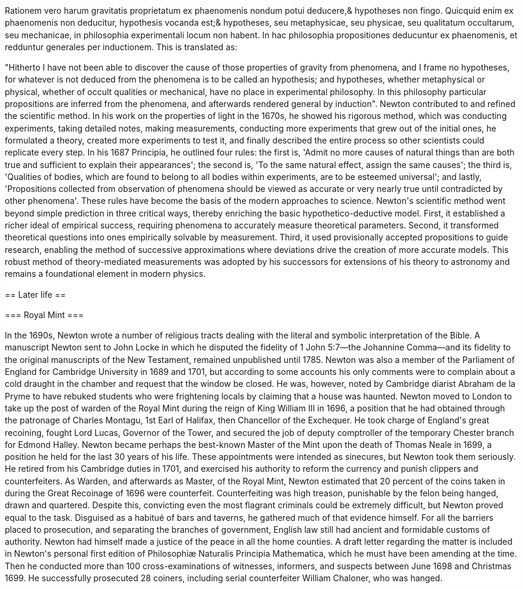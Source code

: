 Rationem vero harum gravitatis proprietatum ex phaenomenis nondum potui deducere,& hypotheses non fingo. Quicquid enim ex phaenomenis non deducitur, hypothesis vocanda est;& hypotheses, seu metaphysicae, seu physicae, seu qualitatum occultarum, seu mechanicae, in philosophia experimentali  locum non habent. In hac philosophia propositiones deducuntur ex phaenomenis, et redduntur generales per inductionem.
This is translated as:

"Hitherto I have not been able to discover the cause of those properties of gravity from phenomena, and I frame no hypotheses, for whatever is not deduced from the phenomena is to be called an hypothesis; and hypotheses, whether metaphysical or physical, whether of occult qualities or mechanical, have no place in experimental philosophy. In this philosophy particular propositions are inferred from the phenomena, and afterwards rendered general by induction".
Newton contributed to and refined the scientific method. In his work on the properties of light in the 1670s, he showed his rigorous method, which was conducting experiments, taking detailed notes, making measurements, conducting more experiments that grew out of the initial ones, he formulated a theory, created more experiments to test it, and finally described the entire process so other scientists could replicate every step.
In his 1687 Principia, he outlined four rules: the first is, 'Admit no more causes of natural things than are both true and sufficient to explain their appearances'; the second is, 'To the same natural effect, assign the same causes'; the third is, 'Qualities of bodies, which are found to belong to all bodies within experiments, are to be esteemed universal'; and lastly, 'Propositions collected from observation of phenomena should be viewed as accurate or very nearly true until contradicted by other phenomena'. These rules have become the basis of the modern approaches to science.
Newton's scientific method went beyond simple prediction in three critical ways, thereby enriching the basic hypothetico-deductive model. First, it established a richer ideal of empirical success, requiring phenomena to accurately measure theoretical parameters. Second, it transformed theoretical questions into ones empirically solvable by measurement. Third, it used provisionally accepted propositions to guide research, enabling the method of successive approximations where deviations drive the creation of more accurate models. This robust method of theory-mediated measurements was adopted by his successors for extensions of his theory to astronomy and remains a foundational element in modern physics.


== Later life ==


=== Royal Mint ===

In the 1690s, Newton wrote a number of religious tracts dealing with the literal and symbolic interpretation of the Bible. A manuscript Newton sent to John Locke in which he disputed the fidelity of 1 John 5:7—the Johannine Comma—and its fidelity to the original manuscripts of the New Testament, remained unpublished until 1785.
Newton was also a member of the Parliament of England for Cambridge University in 1689 and 1701, but according to some accounts his only comments were to complain about a cold draught in the chamber and request that the window be closed. He was, however, noted by Cambridge diarist Abraham de la Pryme to have rebuked students who were frightening locals by claiming that a house was haunted.
Newton moved to London to take up the post of warden of the Royal Mint during the reign of King William III in 1696, a position that he had obtained through the patronage of Charles Montagu, 1st Earl of Halifax, then Chancellor of the Exchequer. He took charge of England's great recoining, fought Lord Lucas, Governor of the Tower, and secured the job of deputy comptroller of the temporary Chester branch for Edmond Halley. Newton became perhaps the best-known Master of the Mint upon the death of Thomas Neale in 1699, a position he held for the last 30 years of his life. These appointments were intended as sinecures, but Newton took them seriously. He retired from his Cambridge duties in 1701, and exercised his authority to reform the currency and punish clippers and counterfeiters.
As Warden, and afterwards as Master, of the Royal Mint, Newton estimated that 20 percent of the coins taken in during the Great Recoinage of 1696 were counterfeit. Counterfeiting was high treason, punishable by the felon being hanged, drawn and quartered. Despite this, convicting even the most flagrant criminals could be extremely difficult, but Newton proved equal to the task.
Disguised as a habitué of bars and taverns, he gathered much of that evidence himself. For all the barriers placed to prosecution, and separating the branches of government, English law still had ancient and formidable customs of authority. Newton had himself made a justice of the peace in all the home counties. A draft letter regarding the matter is included in Newton's personal first edition of Philosophiæ Naturalis Principia Mathematica, which he must have been amending at the time. Then he conducted more than 100 cross-examinations of witnesses, informers, and suspects between June 1698 and Christmas 1699. He successfully prosecuted 28 coiners, including serial counterfeiter William Chaloner, who was hanged.